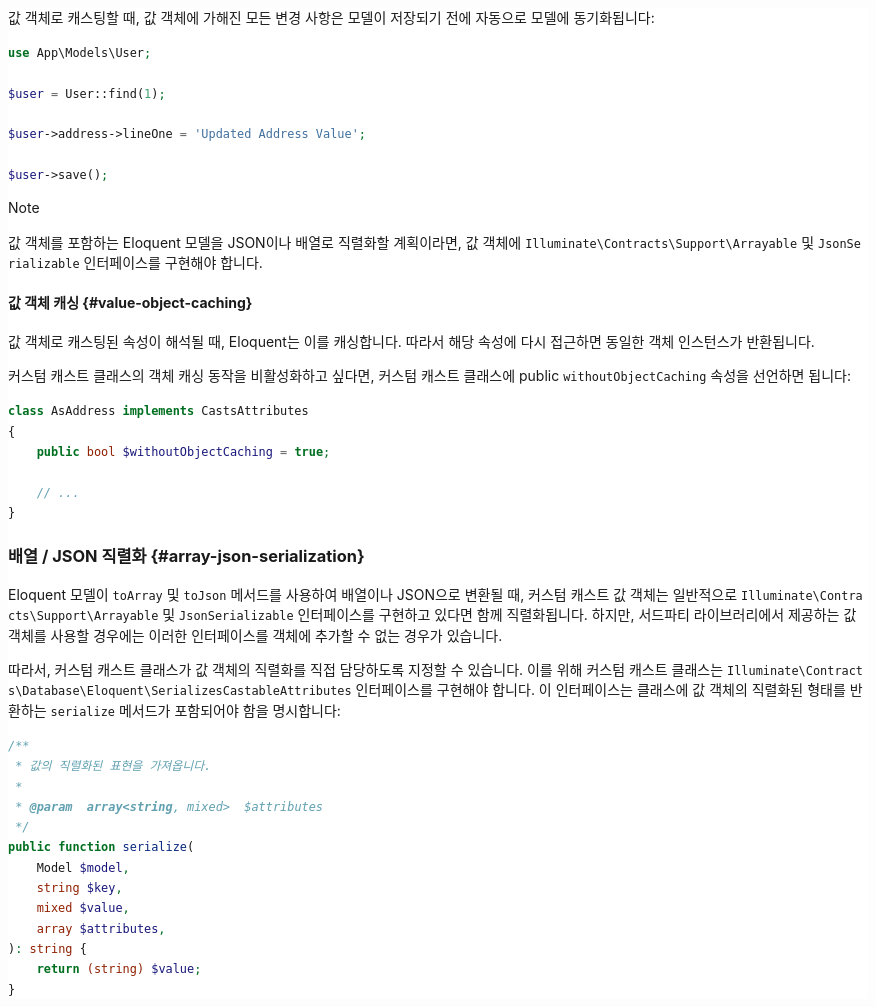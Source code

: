 값 객체로 캐스팅할 때, 값 객체에 가해진 모든 변경 사항은 모델이 저장되기 전에 자동으로 모델에 동기화됩니다:

```php
use App\Models\User;

$user = User::find(1);

$user->address->lineOne = 'Updated Address Value';

$user->save();
```

> [!NOTE]
> 값 객체를 포함하는 Eloquent 모델을 JSON이나 배열로 직렬화할 계획이라면, 값 객체에 `Illuminate\Contracts\Support\Arrayable` 및 `JsonSerializable` 인터페이스를 구현해야 합니다.


#### 값 객체 캐싱 {#value-object-caching}

값 객체로 캐스팅된 속성이 해석될 때, Eloquent는 이를 캐싱합니다. 따라서 해당 속성에 다시 접근하면 동일한 객체 인스턴스가 반환됩니다.

커스텀 캐스트 클래스의 객체 캐싱 동작을 비활성화하고 싶다면, 커스텀 캐스트 클래스에 public `withoutObjectCaching` 속성을 선언하면 됩니다:

```php
class AsAddress implements CastsAttributes
{
    public bool $withoutObjectCaching = true;

    // ...
}
```


### 배열 / JSON 직렬화 {#array-json-serialization}

Eloquent 모델이 `toArray` 및 `toJson` 메서드를 사용하여 배열이나 JSON으로 변환될 때, 커스텀 캐스트 값 객체는 일반적으로 `Illuminate\Contracts\Support\Arrayable` 및 `JsonSerializable` 인터페이스를 구현하고 있다면 함께 직렬화됩니다. 하지만, 서드파티 라이브러리에서 제공하는 값 객체를 사용할 경우에는 이러한 인터페이스를 객체에 추가할 수 없는 경우가 있습니다.

따라서, 커스텀 캐스트 클래스가 값 객체의 직렬화를 직접 담당하도록 지정할 수 있습니다. 이를 위해 커스텀 캐스트 클래스는 `Illuminate\Contracts\Database\Eloquent\SerializesCastableAttributes` 인터페이스를 구현해야 합니다. 이 인터페이스는 클래스에 값 객체의 직렬화된 형태를 반환하는 `serialize` 메서드가 포함되어야 함을 명시합니다:

```php
/**
 * 값의 직렬화된 표현을 가져옵니다.
 *
 * @param  array<string, mixed>  $attributes
 */
public function serialize(
    Model $model,
    string $key,
    mixed $value,
    array $attributes,
): string {
    return (string) $value;
}
```
